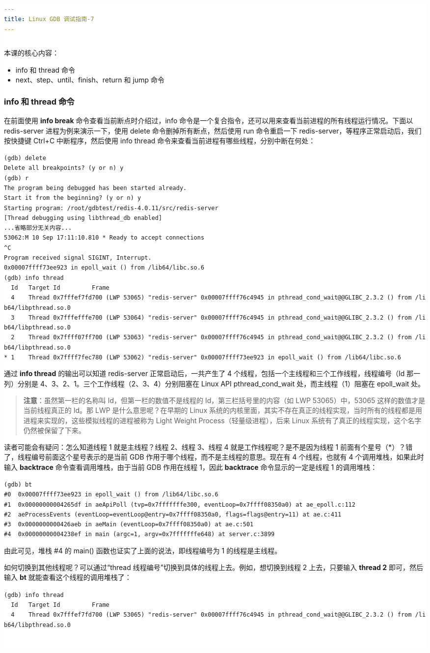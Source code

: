 ```yaml
---
title: Linux GDB 调试指南-7
---
```

<article id="topicContainer" class="column_content"><h2 class="topic_title"></h2><div><p>本课的核心内容：</p>
<ul>
<li>info 和 thread 命令</li>
<li>next、step、until、finish、return 和 jump 命令</li>
</ul>
<h3 id="infothread">info 和 thread 命令</h3>
<p>在前面使用 <strong>info break</strong> 命令查看当前断点时介绍过，info 命令是一个复合指令，还可以用来查看当前进程的所有线程运行情况。下面以 redis-server 进程为例来演示一下，使用 delete 命令删掉所有断点，然后使用 run 命令重启一下 redis-server，等程序正常启动后，我们按快捷键 Ctrl+C 中断程序，然后使用 info thread 命令来查看当前进程有哪些线程，分别中断在何处：</p>
<pre><code>(gdb) delete
Delete all breakpoints? (y or n) y
(gdb) r
The program being debugged has been started already.
Start it from the beginning? (y or n) y
Starting program: /root/gdbtest/redis-4.0.11/src/redis-server
[Thread debugging using libthread_db enabled]
...省略部分无关内容...
53062:M 10 Sep 17:11:10.810 * Ready to accept connections
^C
Program received signal SIGINT, Interrupt.
0x00007ffff73ee923 in epoll_wait () from /lib64/libc.so.6
(gdb) info thread
  Id   Target Id         Frame
  4    Thread 0x7fffef7fd700 (LWP 53065) "redis-server" 0x00007ffff76c4945 in pthread_cond_wait@@GLIBC_2.3.2 () from /lib64/libpthread.so.0
  3    Thread 0x7fffefffe700 (LWP 53064) "redis-server" 0x00007ffff76c4945 in pthread_cond_wait@@GLIBC_2.3.2 () from /lib64/libpthread.so.0
  2    Thread 0x7ffff07ff700 (LWP 53063) "redis-server" 0x00007ffff76c4945 in pthread_cond_wait@@GLIBC_2.3.2 () from /lib64/libpthread.so.0
* 1    Thread 0x7ffff7fec780 (LWP 53062) "redis-server" 0x00007ffff73ee923 in epoll_wait () from /lib64/libc.so.6
</code></pre>
<p>通过 <strong>info thread</strong> 的输出可以知道 redis-server 正常启动后，一共产生了 4 个线程，包括一个主线程和三个工作线程，线程编号（Id 那一列）分别是 4、3、2、1。三个工作线程（2、3、4）分别阻塞在 Linux API pthread_cond_wait 处，而主线程（1）阻塞在 epoll_wait 处。</p>
<blockquote>
  <p><strong>注意</strong>：虽然第一栏的名称叫 Id，但第一栏的数值不是线程的 Id，第三栏括号里的内容（如 LWP 53065）中，53065 这样的数值才是当前线程真正的 Id。那 LWP 是什么意思呢？在早期的 Linux 系统的内核里面，其实不存在真正的线程实现，当时所有的线程都是用进程来实现的，这些模拟线程的进程被称为 Light Weight Process（轻量级进程），后来 Linux 系统有了真正的线程实现，这个名字仍然被保留了下来。</p>
</blockquote>
<p>读者可能会有疑问：怎么知道线程 1 就是主线程？线程 2、线程 3、线程 4 就是工作线程呢？是不是因为线程 1 前面有个星号（*）？错了，线程编号前面这个星号表示的是当前 GDB 作用于哪个线程，而不是主线程的意思。现在有 4 个线程，也就有 4 个调用堆栈，如果此时输入 <strong>backtrace</strong> 命令查看调用堆栈，由于当前 GDB 作用在线程 1，因此 <strong>backtrace</strong> 命令显示的一定是线程 1 的调用堆栈：</p>
<pre><code>(gdb) bt
#0  0x00007ffff73ee923 in epoll_wait () from /lib64/libc.so.6
#1  0x00000000004265df in aeApiPoll (tvp=0x7fffffffe300, eventLoop=0x7ffff08350a0) at ae_epoll.c:112
#2  aeProcessEvents (eventLoop=eventLoop@entry=0x7ffff08350a0, flags=flags@entry=11) at ae.c:411
#3  0x0000000000426aeb in aeMain (eventLoop=0x7ffff08350a0) at ae.c:501
#4  0x00000000004238ef in main (argc=1, argv=0x7fffffffe648) at server.c:3899
</code></pre>
<p>由此可见，堆栈 #4 的 main() 函数也证实了上面的说法，即线程编号为 1 的线程是主线程。</p>
<p>如何切换到其他线程呢？可以通过“thread 线程编号”切换到具体的线程上去。例如，想切换到线程 2 上去，只要输入 <strong>thread 2</strong> 即可，然后输入 <strong>bt</strong> 就能查看这个线程的调用堆栈了：</p>
<pre><code>(gdb) info thread
  Id   Target Id         Frame
  4    Thread 0x7fffef7fd700 (LWP 53065) "redis-server" 0x00007ffff76c4945 in pthread_cond_wait@@GLIBC_2.3.2 () from /lib64/libpthread.so.0